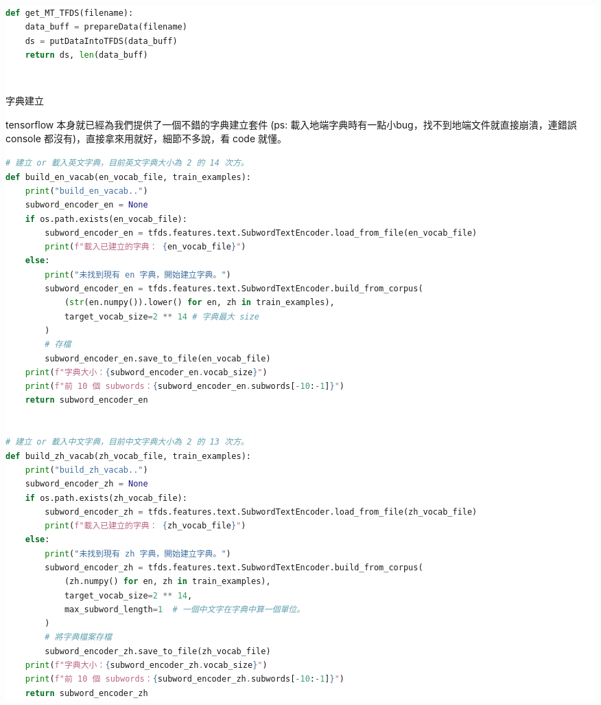 ```py
def get_MT_TFDS(filename):  
    data_buff = prepareData(filename)
    ds = putDataIntoTFDS(data_buff)
    return ds, len(data_buff)
```

<br>

字典建立

tensorflow 本身就已經為我們提供了一個不錯的字典建立套件 (ps: 載入地端字典時有一點小bug，找不到地端文件就直接崩潰，連錯誤 console 都沒有)，直接拿來用就好，細節不多說，看 code 就懂。

```py
# 建立 or 載入英文字典，目前英文字典大小為 2 的 14 次方。
def build_en_vacab(en_vocab_file, train_examples):
    print("build_en_vacab..")
    subword_encoder_en = None
    if os.path.exists(en_vocab_file):
        subword_encoder_en = tfds.features.text.SubwordTextEncoder.load_from_file(en_vocab_file)
        print(f"載入已建立的字典： {en_vocab_file}")
    else:
        print("未找到現有 en 字典，開始建立字典。")
        subword_encoder_en = tfds.features.text.SubwordTextEncoder.build_from_corpus(
            (str(en.numpy()).lower() for en, zh in train_examples),
            target_vocab_size=2 ** 14 # 字典最大 size
        )
        # 存檔
        subword_encoder_en.save_to_file(en_vocab_file)
    print(f"字典大小：{subword_encoder_en.vocab_size}")
    print(f"前 10 個 subwords：{subword_encoder_en.subwords[-10:-1]}")
    return subword_encoder_en


# 建立 or 載入中文字典，目前中文字典大小為 2 的 13 次方。
def build_zh_vacab(zh_vocab_file, train_examples):
    print("build_zh_vacab..")
    subword_encoder_zh = None
    if os.path.exists(zh_vocab_file):
        subword_encoder_zh = tfds.features.text.SubwordTextEncoder.load_from_file(zh_vocab_file)
        print(f"載入已建立的字典： {zh_vocab_file}")
    else:
        print("未找到現有 zh 字典，開始建立字典。")
        subword_encoder_zh = tfds.features.text.SubwordTextEncoder.build_from_corpus(
            (zh.numpy() for en, zh in train_examples),
            target_vocab_size=2 ** 14,
            max_subword_length=1  # 一個中文字在字典中算一個單位。
        )
        # 將字典檔案存檔
        subword_encoder_zh.save_to_file(zh_vocab_file)
    print(f"字典大小：{subword_encoder_zh.vocab_size}")
    print(f"前 10 個 subwords：{subword_encoder_zh.subwords[-10:-1]}")
    return subword_encoder_zh
```
